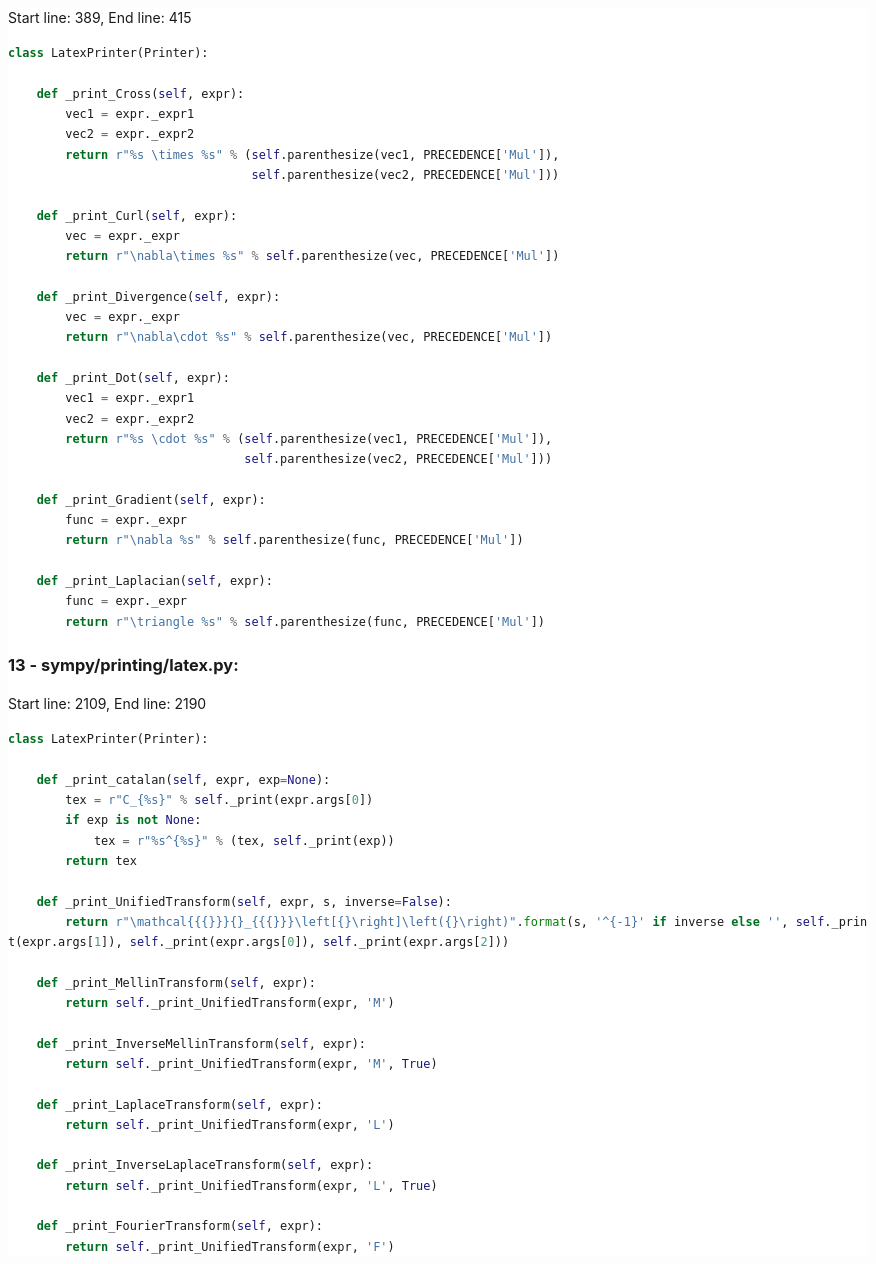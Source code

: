 Start line: 389, End line: 415

```python
class LatexPrinter(Printer):

    def _print_Cross(self, expr):
        vec1 = expr._expr1
        vec2 = expr._expr2
        return r"%s \times %s" % (self.parenthesize(vec1, PRECEDENCE['Mul']),
                                  self.parenthesize(vec2, PRECEDENCE['Mul']))

    def _print_Curl(self, expr):
        vec = expr._expr
        return r"\nabla\times %s" % self.parenthesize(vec, PRECEDENCE['Mul'])

    def _print_Divergence(self, expr):
        vec = expr._expr
        return r"\nabla\cdot %s" % self.parenthesize(vec, PRECEDENCE['Mul'])

    def _print_Dot(self, expr):
        vec1 = expr._expr1
        vec2 = expr._expr2
        return r"%s \cdot %s" % (self.parenthesize(vec1, PRECEDENCE['Mul']),
                                 self.parenthesize(vec2, PRECEDENCE['Mul']))

    def _print_Gradient(self, expr):
        func = expr._expr
        return r"\nabla %s" % self.parenthesize(func, PRECEDENCE['Mul'])

    def _print_Laplacian(self, expr):
        func = expr._expr
        return r"\triangle %s" % self.parenthesize(func, PRECEDENCE['Mul'])
```
### 13 - sympy/printing/latex.py:

Start line: 2109, End line: 2190

```python
class LatexPrinter(Printer):

    def _print_catalan(self, expr, exp=None):
        tex = r"C_{%s}" % self._print(expr.args[0])
        if exp is not None:
            tex = r"%s^{%s}" % (tex, self._print(exp))
        return tex

    def _print_UnifiedTransform(self, expr, s, inverse=False):
        return r"\mathcal{{{}}}{}_{{{}}}\left[{}\right]\left({}\right)".format(s, '^{-1}' if inverse else '', self._print(expr.args[1]), self._print(expr.args[0]), self._print(expr.args[2]))

    def _print_MellinTransform(self, expr):
        return self._print_UnifiedTransform(expr, 'M')

    def _print_InverseMellinTransform(self, expr):
        return self._print_UnifiedTransform(expr, 'M', True)

    def _print_LaplaceTransform(self, expr):
        return self._print_UnifiedTransform(expr, 'L')

    def _print_InverseLaplaceTransform(self, expr):
        return self._print_UnifiedTransform(expr, 'L', True)

    def _print_FourierTransform(self, expr):
        return self._print_UnifiedTransform(expr, 'F')

```